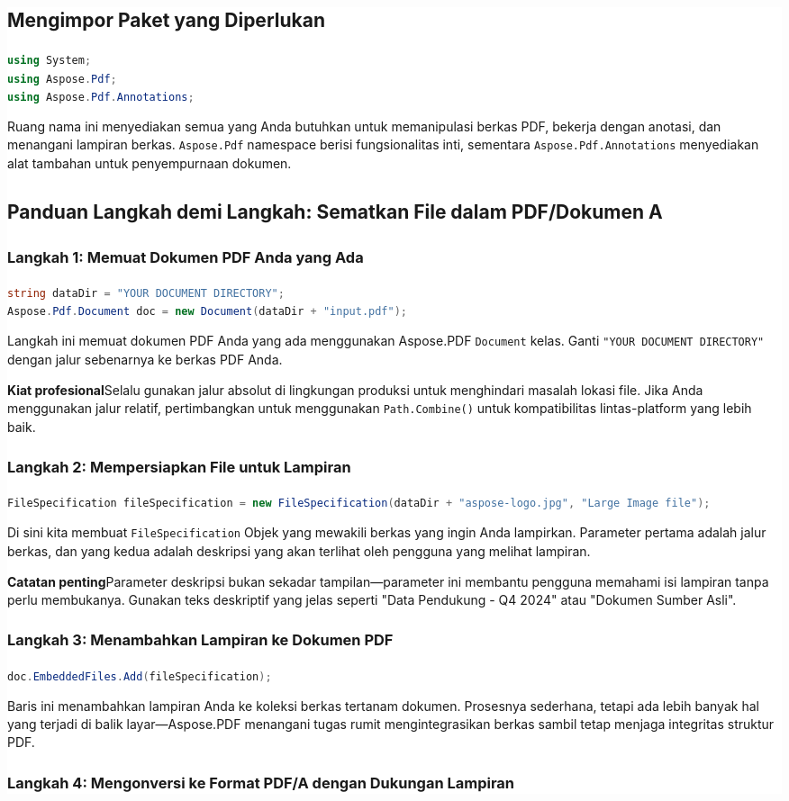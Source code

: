 ## Mengimpor Paket yang Diperlukan

```csharp
using System;
using Aspose.Pdf;
using Aspose.Pdf.Annotations;
```

Ruang nama ini menyediakan semua yang Anda butuhkan untuk memanipulasi berkas PDF, bekerja dengan anotasi, dan menangani lampiran berkas. `Aspose.Pdf` namespace berisi fungsionalitas inti, sementara `Aspose.Pdf.Annotations` menyediakan alat tambahan untuk penyempurnaan dokumen.

## Panduan Langkah demi Langkah: Sematkan File dalam PDF/Dokumen A

### Langkah 1: Memuat Dokumen PDF Anda yang Ada

```csharp
string dataDir = "YOUR DOCUMENT DIRECTORY";
Aspose.Pdf.Document doc = new Document(dataDir + "input.pdf");
```

Langkah ini memuat dokumen PDF Anda yang ada menggunakan Aspose.PDF `Document` kelas. Ganti `"YOUR DOCUMENT DIRECTORY"` dengan jalur sebenarnya ke berkas PDF Anda. 

**Kiat profesional**Selalu gunakan jalur absolut di lingkungan produksi untuk menghindari masalah lokasi file. Jika Anda menggunakan jalur relatif, pertimbangkan untuk menggunakan `Path.Combine()` untuk kompatibilitas lintas-platform yang lebih baik.

### Langkah 2: Mempersiapkan File untuk Lampiran

```csharp
FileSpecification fileSpecification = new FileSpecification(dataDir + "aspose-logo.jpg", "Large Image file");
```

Di sini kita membuat `FileSpecification` Objek yang mewakili berkas yang ingin Anda lampirkan. Parameter pertama adalah jalur berkas, dan yang kedua adalah deskripsi yang akan terlihat oleh pengguna yang melihat lampiran.

**Catatan penting**Parameter deskripsi bukan sekadar tampilan—parameter ini membantu pengguna memahami isi lampiran tanpa perlu membukanya. Gunakan teks deskriptif yang jelas seperti "Data Pendukung - Q4 2024" atau "Dokumen Sumber Asli".

### Langkah 3: Menambahkan Lampiran ke Dokumen PDF

```csharp
doc.EmbeddedFiles.Add(fileSpecification);
```

Baris ini menambahkan lampiran Anda ke koleksi berkas tertanam dokumen. Prosesnya sederhana, tetapi ada lebih banyak hal yang terjadi di balik layar—Aspose.PDF menangani tugas rumit mengintegrasikan berkas sambil tetap menjaga integritas struktur PDF.

### Langkah 4: Mengonversi ke Format PDF/A dengan Dukungan Lampiran
